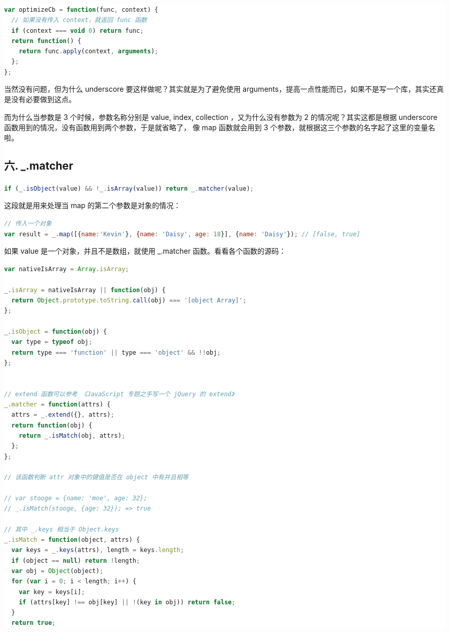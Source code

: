 ```js
var optimizeCb = function(func, context) {
  // 如果没有传入 context，就返回 func 函数
  if (context === void 0) return func;
  return function() {
    return func.apply(context, arguments);
  };
};
```

当然没有问题，但为什么 underscore 要这样做呢？其实就是为了避免使用 arguments，提高一点性能而已，如果不是写一个库，其实还真是没有必要做到这点。

而为什么当参数是 3 个时候，参数名称分别是 value, index, collection ，又为什么没有参数为 2 的情况呢？其实这都是根据 underscore 函数用到的情况，没有函数用到两个参数，于是就省略了，
像 map 函数就会用到 3 个参数，就根据这三个参数的名字起了这里的变量名啦。

## 六. _.matcher

```js
if (_.isObject(value) && !_.isArray(value)) return _.matcher(value);
```

这段就是用来处理当 map 的第二个参数是对象的情况：

```js
// 传入一个对象
var result = _.map([{name:'Kevin'}, {name: 'Daisy', age: 18}], {name: 'Daisy'}); // [false, true]
```

如果 value 是一个对象，并且不是数组，就使用 _.matcher 函数。看看各个函数的源码：

```js
var nativeIsArray = Array.isArray;

_.isArray = nativeIsArray || function(obj) {
  return Object.prototype.toString.call(obj) === '[object Array]';
};

_.isObject = function(obj) {
  var type = typeof obj;
  return type === 'function' || type === 'object' && !!obj;
};


// extend 函数可以参考 《JavaScript 专题之手写一个 jQuery 的 extend》
_.matcher = function(attrs) {
  attrs = _.extend({}, attrs);
  return function(obj) {
    return _.isMatch(obj, attrs);
  };
};

// 该函数判断 attr 对象中的键值是否在 object 中有并且相等

// var stooge = {name: 'moe', age: 32};
// _.isMatch(stooge, {age: 32}); => true

// 其中 _.keys 相当于 Object.keys
_.isMatch = function(object, attrs) {
  var keys = _.keys(attrs), length = keys.length;
  if (object == null) return !length;
  var obj = Object(object);
  for (var i = 0; i < length; i++) {
    var key = keys[i];
    if (attrs[key] !== obj[key] || !(key in obj)) return false;
  }
  return true;
```